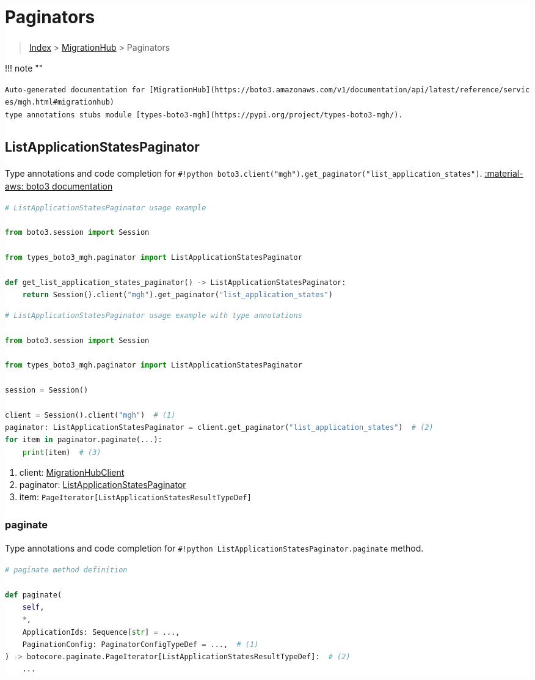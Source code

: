 # Paginators

> [Index](../README.md) > [MigrationHub](./README.md) > Paginators

!!! note ""

    Auto-generated documentation for [MigrationHub](https://boto3.amazonaws.com/v1/documentation/api/latest/reference/services/mgh.html#migrationhub)
    type annotations stubs module [types-boto3-mgh](https://pypi.org/project/types-boto3-mgh/).

## ListApplicationStatesPaginator

Type annotations and code completion for `#!python boto3.client("mgh").get_paginator("list_application_states")`.
[:material-aws: boto3 documentation](https://boto3.amazonaws.com/v1/documentation/api/latest/reference/services/mgh/paginator/ListApplicationStates.html#MigrationHub.Paginator.ListApplicationStates)

```python
# ListApplicationStatesPaginator usage example

from boto3.session import Session

from types_boto3_mgh.paginator import ListApplicationStatesPaginator

def get_list_application_states_paginator() -> ListApplicationStatesPaginator:
    return Session().client("mgh").get_paginator("list_application_states")
```

```python
# ListApplicationStatesPaginator usage example with type annotations

from boto3.session import Session

from types_boto3_mgh.paginator import ListApplicationStatesPaginator

session = Session()

client = Session().client("mgh")  # (1)
paginator: ListApplicationStatesPaginator = client.get_paginator("list_application_states")  # (2)
for item in paginator.paginate(...):
    print(item)  # (3)
```

1. client: [MigrationHubClient](./client.md)
2. paginator: [ListApplicationStatesPaginator](./paginators.md#listapplicationstatespaginator)
3. item: `PageIterator[ListApplicationStatesResultTypeDef]`


### paginate

Type annotations and code completion for `#!python ListApplicationStatesPaginator.paginate` method.

```python
# paginate method definition

def paginate(
    self,
    *,
    ApplicationIds: Sequence[str] = ...,
    PaginationConfig: PaginatorConfigTypeDef = ...,  # (1)
) -> botocore.paginate.PageIterator[ListApplicationStatesResultTypeDef]:  # (2)
    ...
```
